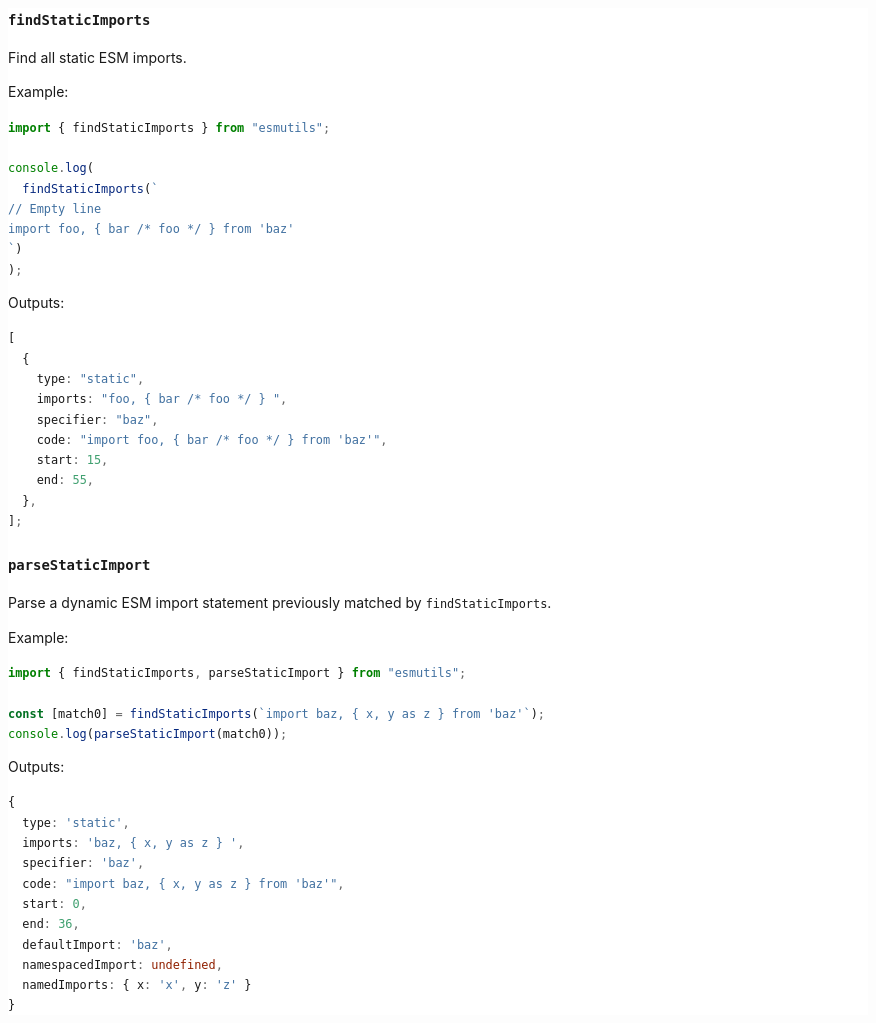 ### `findStaticImports`

Find all static ESM imports.

Example:

```ts
import { findStaticImports } from "esmutils";

console.log(
  findStaticImports(`
// Empty line
import foo, { bar /* foo */ } from 'baz'
`)
);
```

Outputs:

```ts
[
  {
    type: "static",
    imports: "foo, { bar /* foo */ } ",
    specifier: "baz",
    code: "import foo, { bar /* foo */ } from 'baz'",
    start: 15,
    end: 55,
  },
];
```

### `parseStaticImport`

Parse a dynamic ESM import statement previously matched by `findStaticImports`.

Example:

```ts
import { findStaticImports, parseStaticImport } from "esmutils";

const [match0] = findStaticImports(`import baz, { x, y as z } from 'baz'`);
console.log(parseStaticImport(match0));
```

Outputs:

```ts
{
  type: 'static',
  imports: 'baz, { x, y as z } ',
  specifier: 'baz',
  code: "import baz, { x, y as z } from 'baz'",
  start: 0,
  end: 36,
  defaultImport: 'baz',
  namespacedImport: undefined,
  namedImports: { x: 'x', y: 'z' }
}
```
